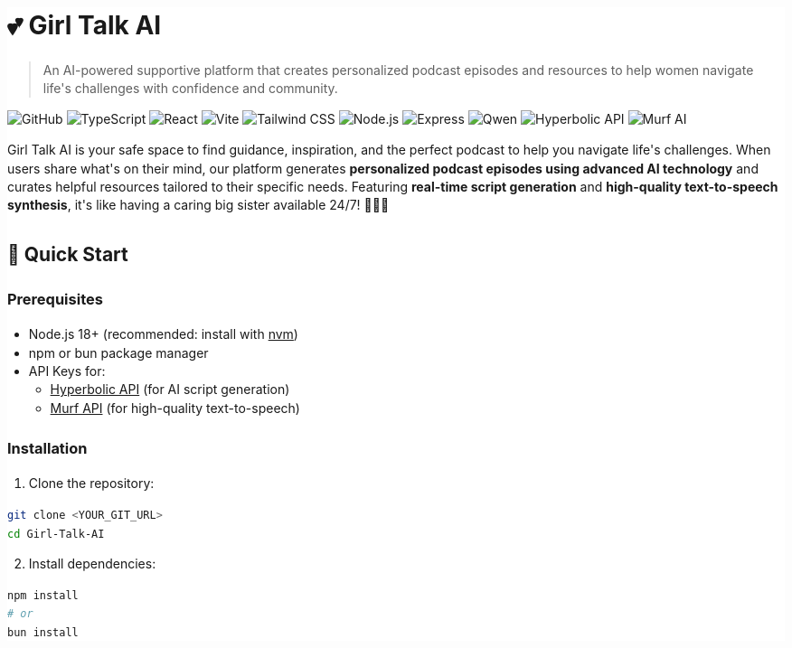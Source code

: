 # 💕 Girl Talk AI

> An AI-powered supportive platform that creates personalized podcast episodes and resources to help women navigate life's challenges with confidence and community.

![GitHub](https://img.shields.io/badge/GitHub-Repository-181717?style=flat&logo=github)
![TypeScript](https://img.shields.io/badge/TypeScript-5.5+-3178C6?style=flat&logo=typescript)
![React](https://img.shields.io/badge/React-18.3+-61DAFB?style=flat&logo=react)
![Vite](https://img.shields.io/badge/Vite-5.4+-646CFF?style=flat&logo=vite)
![Tailwind CSS](https://img.shields.io/badge/Tailwind_CSS-3.4+-06B6D4?style=flat&logo=tailwindcss)
![Node.js](https://img.shields.io/badge/Node.js-18+-339933?style=flat&logo=node.js)
![Express](https://img.shields.io/badge/Express-5.1+-000000?style=flat&logo=express)
![Qwen](https://img.shields.io/badge/Qwen-3--235B--A22B-8A2BE2?style=flat&logo=openai)
![Hyperbolic API](https://img.shields.io/badge/Hyperbolic-AI-FF6B6B?style=flat&logo=ai)
![Murf AI](https://img.shields.io/badge/Murf-AI-4ECDC4?style=flat&logo=speaker)

Girl Talk AI is your safe space to find guidance, inspiration, and the perfect podcast to help you navigate life's challenges. When users share what's on their mind, our platform generates **personalized podcast episodes using advanced AI technology** and curates helpful resources tailored to their specific needs. Featuring **real-time script generation** and **high-quality text-to-speech synthesis**, it's like having a caring big sister available 24/7! 🌟💪✨

## 🚀 Quick Start

### Prerequisites

-   Node.js 18+ (recommended: install with [nvm](https://github.com/nvm-sh/nvm#installing-and-updating))
-   npm or bun package manager
-   API Keys for:
    -   [Hyperbolic API](https://hyperbolic.xyz) (for AI script generation)
    -   [Murf API](https://murf.ai) (for high-quality text-to-speech)

### Installation

1. Clone the repository:

```bash
git clone <YOUR_GIT_URL>
cd Girl-Talk-AI
```

2. Install dependencies:

```bash
npm install
# or
bun install
```
